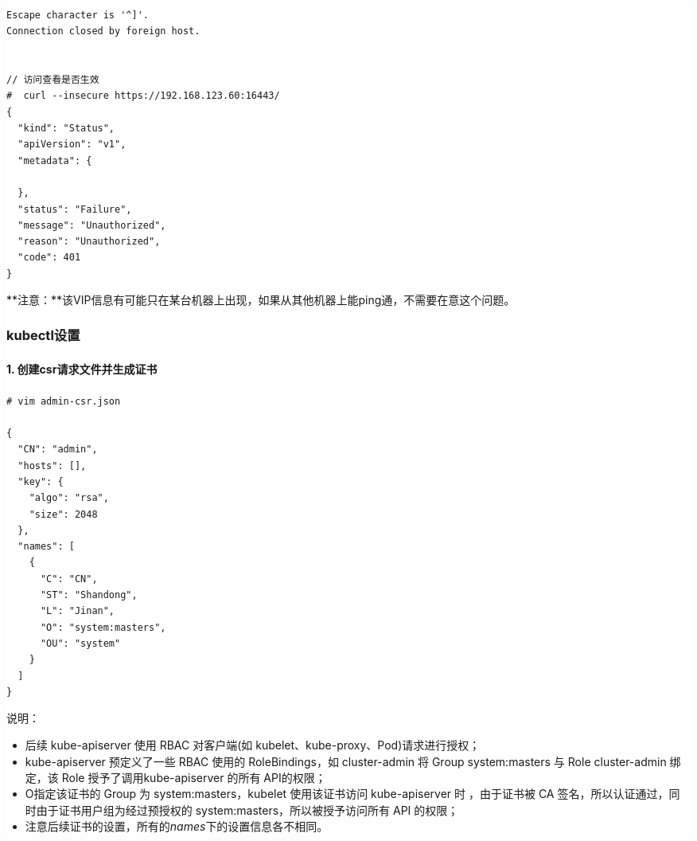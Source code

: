 ```
Escape character is '^]'.
Connection closed by foreign host.


// 访问查看是否生效
#  curl --insecure https://192.168.123.60:16443/
{
  "kind": "Status",
  "apiVersion": "v1",
  "metadata": {

  },
  "status": "Failure",
  "message": "Unauthorized",
  "reason": "Unauthorized",
  "code": 401
}

```

**注意：**该VIP信息有可能只在某台机器上出现，如果从其他机器上能ping通，不需要在意这个问题。

### kubectl设置

#### 1. 创建csr请求文件并生成证书

```
# vim admin-csr.json

{
  "CN": "admin",
  "hosts": [],
  "key": {
    "algo": "rsa",
    "size": 2048
  },
  "names": [
    {
      "C": "CN",
      "ST": "Shandong",
      "L": "Jinan",
      "O": "system:masters",
      "OU": "system"
    }
  ]
}

```

说明：
- 后续 kube-apiserver 使用 RBAC 对客户端(如 kubelet、kube-proxy、Pod)请求进行授权；
- kube-apiserver 预定义了一些 RBAC 使用的 RoleBindings，如 cluster-admin 将 Group system:masters 与 Role cluster-admin 绑定，该 Role 授予了调用kube-apiserver 的所有 API的权限；
- O指定该证书的 Group 为 system:masters，kubelet 使用该证书访问 kube-apiserver 时 ，由于证书被 CA 签名，所以认证通过，同时由于证书用户组为经过预授权的 system:masters，所以被授予访问所有 API 的权限；
- 注意后续证书的设置，所有的*names*下的设置信息各不相同。
